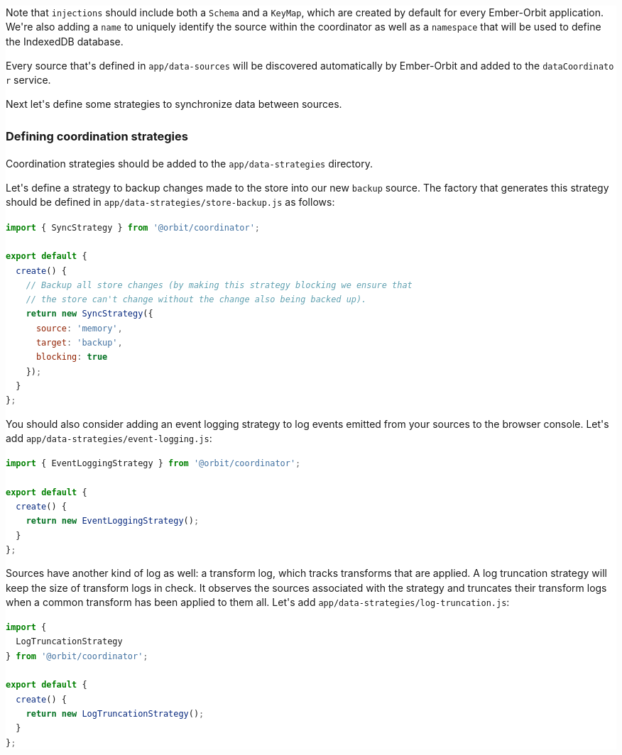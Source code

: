 Note that `injections` should include both a `Schema` and a `KeyMap`, which
are created by default for every Ember-Orbit application. We're also adding
a `name` to uniquely identify the source within the coordinator as well as
a `namespace` that will be used to define the IndexedDB database.

Every source that's defined in `app/data-sources` will be discovered
automatically by Ember-Orbit and added to the `dataCoordinator` service.

Next let's define some strategies to synchronize data between sources.

### Defining coordination strategies

Coordination strategies should be added to the `app/data-strategies` directory.

Let's define a strategy to backup changes made to the store into our new
`backup` source. The factory that generates this strategy should be defined
in `app/data-strategies/store-backup.js` as follows:

```javascript
import { SyncStrategy } from '@orbit/coordinator';

export default {
  create() {
    // Backup all store changes (by making this strategy blocking we ensure that
    // the store can't change without the change also being backed up).
    return new SyncStrategy({
      source: 'memory',
      target: 'backup',
      blocking: true
    });
  }
};
```

You should also consider adding an event logging strategy to log events emitted
from your sources to the browser console. Let's add
`app/data-strategies/event-logging.js`:

```javascript
import { EventLoggingStrategy } from '@orbit/coordinator';

export default {
  create() {
    return new EventLoggingStrategy();
  }
};
```

Sources have another kind of log as well: a transform log, which tracks
transforms that are applied. A log truncation strategy will keep the size of
transform logs in check. It observes the sources associated with the strategy
and truncates their transform logs when a common transform has been applied
to them all. Let's add `app/data-strategies/log-truncation.js`:

```javascript
import {
  LogTruncationStrategy
} from '@orbit/coordinator';

export default {
  create() {
    return new LogTruncationStrategy();
  }
};
```
